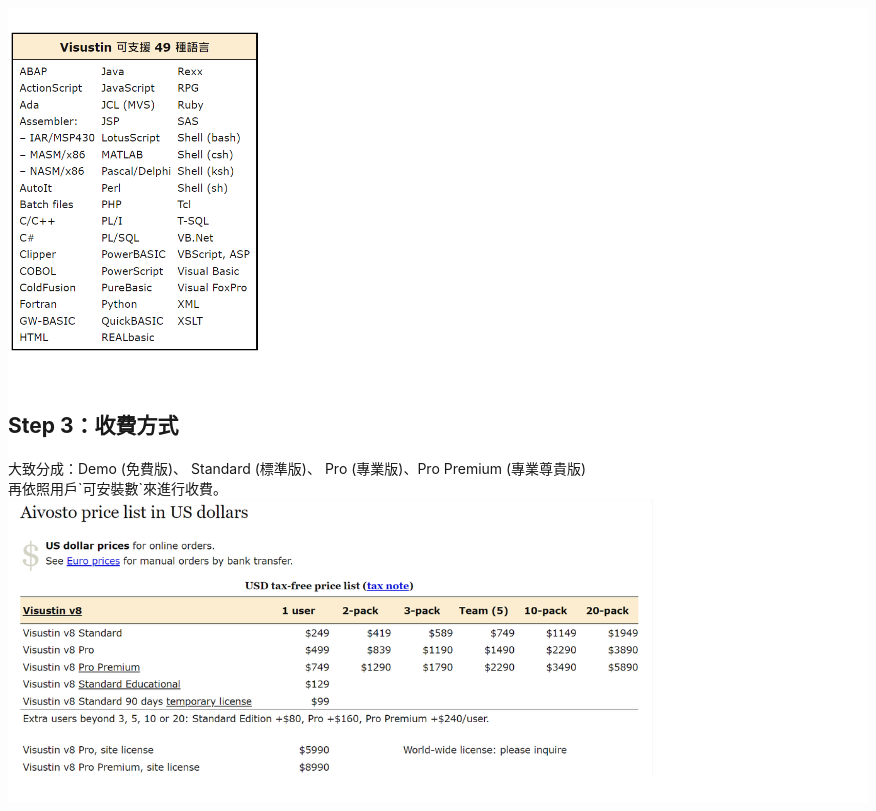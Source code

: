 <br/> <img alt="" src="/assets/image/Infomation/2024_02_25/002.png" width="30%" height="30%" />
<br/><br/>

<h2>Step 3：收費方式</h2>
大致分成：Demo (免費版)、 Standard (標準版)、 Pro (專業版)、Pro Premium (專業尊貴版)
<br/>再依照用戶`可安裝數`來進行收費。
<br/> <img alt="" src="/assets/image/Infomation/2024_02_25/003.png" width="75%" height="75%" />
<br/><br/>
